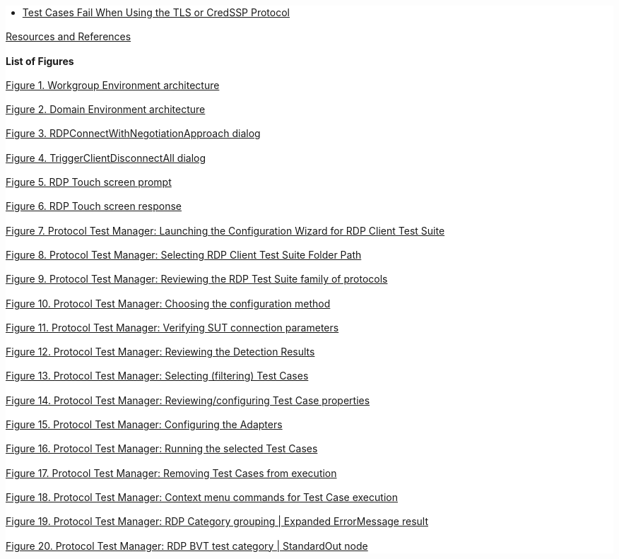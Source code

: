 -    [Test Cases Fail When Using the TLS or CredSSP Protocol](#test-cases-fail-when-using-the-tls-or-credssp-protocol)

[Resources and References](#resources-and-references)

**List of Figures**

[Figure 1. Workgroup Environment architecture](#figure-1-workgroup-environment-architecture)

[Figure 2. Domain Environment architecture](#figure-2-domain-environment-architecture)

[Figure 3. RDPConnectWithNegotiationApproach dialog](#figure-3-rDPConnectWithNegotiationApproach-dialog)

[Figure 4. TriggerClientDisconnectAll dialog](#figure-4-triggerclientdisconnectall-dialog)

[Figure 5. RDP Touch screen prompt](#figure-5-rdp-touch-screen-prompt)

[Figure 6. RDP Touch screen response](#figure-6-rdp-touch-screen-response)

[Figure 7. Protocol Test Manager: Launching the Configuration Wizard for RDP Client Test Suite](#figure-7-protocol-test-manager-launching-the-configuration-wizard-for-rdp-client-test-suite)

[Figure 8. Protocol Test Manager: Selecting RDP Client Test Suite Folder Path](#figure-8-protocol-test-manager-selecting-rdp-client-test-suite-folder-path)

[Figure 9. Protocol Test Manager: Reviewing the RDP Test Suite family of protocols](#figure-9-protocol-test-manager-reviewing-the-rdp-test-suite-family-of-protocols)

[Figure 10. Protocol Test Manager: Choosing the configuration method](#figure-10-protocol-test-manager-choosing-the-configuration-method)

[Figure 11. Protocol Test Manager: Verifying SUT connection parameters](#figure-11-protocol-test-manager-verifying-sut-connection-parameters)

[Figure 12. Protocol Test Manager: Reviewing the Detection Results](#figure-12-protocol-test-manager-reviewing-the-detection-results)

[Figure 13. Protocol Test Manager: Selecting (filtering) Test Cases](#figure-13-protocol-test-manager-selecting-filtering-test-cases)

[Figure 14. Protocol Test Manager: Reviewing/configuring Test Case properties](#figure-14-protocol-test-manager-reviewingconfiguring-test-case-properties)

[Figure 15. Protocol Test Manager: Configuring the Adapters](#figure-15-protocol-test-manager-configuring-the-adapters)

[Figure 16. Protocol Test Manager: Running the selected Test Cases](#figure-16-protocol-test-manager-running-the-selected-test-cases)

[Figure 17. Protocol Test Manager: Removing Test Cases from execution](#figure-17-protocol-test-manager-removing-test-cases-from-execution)

[Figure 18. Protocol Test Manager: Context menu commands for Test Case execution](#figure-18-protocol-test-manager-context-menu-commands-for-test-case-execution)

[Figure 19. Protocol Test Manager: RDP Category grouping \| Expanded ErrorMessage result](#figure-19-protocol-test-manager-rdp-category-grouping--expanded-errormessage-result)

[Figure 20. Protocol Test Manager: RDP BVT test category \| StandardOut node](#figure-20-protocol-test-manager-rdp-bvt-test-category--standardout-node)
